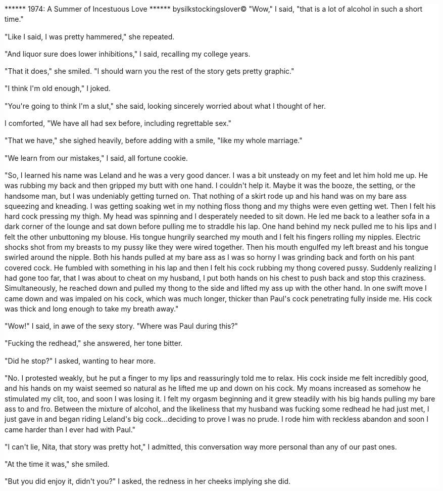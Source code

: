  ****** 1974: A Summer of Incestuous Love ****** bysilkstockingslover© "Wow," I said, "that is a lot of alcohol in such a short time." 

 "Like I said, I was pretty hammered," she repeated. 

 "And liquor sure does lower inhibitions," I said, recalling my college years. 

 "That it does," she smiled. "I should warn you the rest of the story gets pretty graphic." 

 "I think I'm old enough," I joked. 

 "You're going to think I'm a slut," she said, looking sincerely worried about what I thought of her. 

 I comforted, "We have all had sex before, including regrettable sex." 

 "That we have," she sighed heavily, before adding with a smile, "like my whole marriage." 

 "We learn from our mistakes," I said, all fortune cookie. 

 "So, I learned his name was Leland and he was a very good dancer. I was a bit unsteady on my feet and let him hold me up. He was rubbing my back and then gripped my butt with one hand. I couldn't help it. Maybe it was the booze, the setting, or the handsome man, but I was undeniably getting turned on. That nothing of a skirt rode up and his hand was on my bare ass squeezing and kneading. I was getting soaking wet in my nothing floss thong and my thighs were even getting wet. Then I felt his hard cock pressing my thigh. My head was spinning and I desperately needed to sit down. He led me back to a leather sofa in a dark corner of the lounge and sat down before pulling me to straddle his lap. One hand behind my neck pulled me to his lips and I felt the other unbuttoning my blouse. His tongue hungrily searched my mouth and I felt his fingers rolling my nipples. Electric shocks shot from my breasts to my pussy like they were wired together. Then his mouth engulfed my left breast and his tongue swirled around the nipple. Both his hands pulled at my bare ass as I was so horny I was grinding back and forth on his pant covered cock. He fumbled with something in his lap and then I felt his cock rubbing my thong covered pussy. Suddenly realizing I had gone too far, that I was about to cheat on my husband, I put both hands on his chest to push back and stop this craziness. Simultaneously, he reached down and pulled my thong to the side and lifted my ass up with the other hand. In one swift move I came down and was impaled on his cock, which was much longer, thicker than Paul's cock penetrating fully inside me. His cock was thick and long enough to take my breath away." 

 "Wow!" I said, in awe of the sexy story. "Where was Paul during this?" 

 "Fucking the redhead," she answered, her tone bitter. 

 "Did he stop?" I asked, wanting to hear more. 

 "No. I protested weakly, but he put a finger to my lips and reassuringly told me to relax. His cock inside me felt incredibly good, and his hands on my waist seemed so natural as he lifted me up and down on his cock. My moans increased as somehow he stimulated my clit, too, and soon I was losing it. I felt my orgasm beginning and it grew steadily with his big hands pulling my bare ass to and fro. Between the mixture of alcohol, and the likeliness that my husband was fucking some redhead he had just met, I just gave in and began riding Leland's big cock...deciding to prove I was no prude. I rode him with reckless abandon and soon I came harder than I ever had with Paul." 

 "I can't lie, Nita, that story was pretty hot," I admitted, this conversation way more personal than any of our past ones. 

 "At the time it was," she smiled. 

 "But you did enjoy it, didn't you?" I asked, the redness in her cheeks implying she did. 
